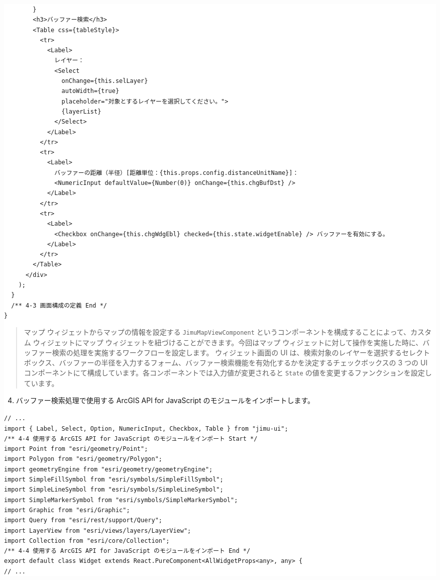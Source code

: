 ```tsx
        }
        <h3>バッファー検索</h3>
        <Table css={tableStyle}>
          <tr>
            <Label>
              レイヤー：
              <Select
                onChange={this.selLayer}
                autoWidth={true}
                placeholder="対象とするレイヤーを選択してください。">
                {layerList}
              </Select>
            </Label>
          </tr>
          <tr>
            <Label>
              バッファーの距離（半径）[距離単位：{this.props.config.distanceUnitName}]：
              <NumericInput defaultValue={Number(0)} onChange={this.chgBufDst} />
            </Label>
          </tr>
          <tr>
            <Label>
              <Checkbox onChange={this.chgWdgEbl} checked={this.state.widgetEnable} /> バッファーを有効にする。
            </Label>
          </tr>
        </Table>
      </div>
    );
  }
  /** 4-3 画面構成の定義 End */
}
```

> マップ ウィジェットからマップの情報を設定する `JimuMapViewComponent` というコンポーネントを構成することによって、カスタム ウィジェットにマップ ウィジェットを紐づけることができます。今回はマップ ウィジェットに対して操作を実施した時に、バッファー検索の処理を実施するワークフローを設定します。
> ウィジェット画面の UI は、検索対象のレイヤーを選択するセレクトボックス、バッファーの半径を入力するフォーム、バッファー検索機能を有効化するかを決定するチェックボックスの 3 つの UI コンポーネントにて構成しています。各コンポーネントでは入力値が変更されると `State` の値を変更するファンクションを設定しています。

4. バッファー検索処理で使用する ArcGIS API for JavaScript のモジュールをインポートします。

```tsx
// ...
import { Label, Select, Option, NumericInput, Checkbox, Table } from "jimu-ui";
/** 4-4 使用する ArcGIS API for JavaScript のモジュールをインポート Start */
import Point from "esri/geometry/Point";
import Polygon from "esri/geometry/Polygon";
import geometryEngine from "esri/geometry/geometryEngine";
import SimpleFillSymbol from "esri/symbols/SimpleFillSymbol";
import SimpleLineSymbol from "esri/symbols/SimpleLineSymbol";
import SimpleMarkerSymbol from "esri/symbols/SimpleMarkerSymbol";
import Graphic from "esri/Graphic";
import Query from "esri/rest/support/Query";
import LayerView from "esri/views/layers/LayerView";
import Collection from "esri/core/Collection";
/** 4-4 使用する ArcGIS API for JavaScript のモジュールをインポート End */
export default class Widget extends React.PureComponent<AllWidgetProps<any>, any> {
// ...
```
